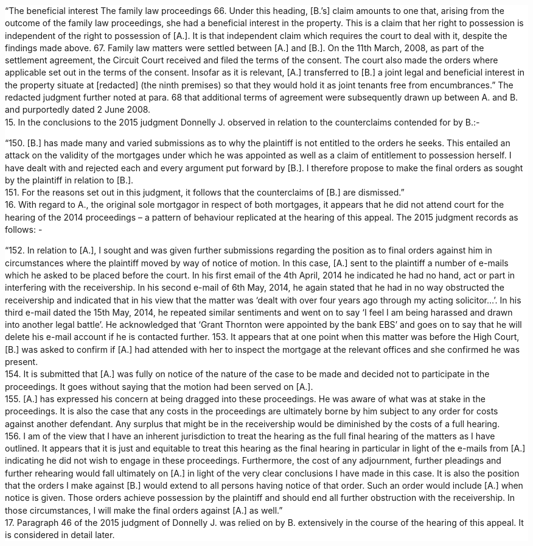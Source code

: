“The beneficial interest 
The family law proceedings 
66. Under this heading, \[B.’s\] claim amounts to one that, arising from the outcome of the family law proceedings, she had a beneficial interest in the property. This is a claim that her right to possession is independent of the right to possession of \[A.\]. It is that 
independent claim which requires the court to deal with it, despite the findings made above. 
67. Family law matters were settled between \[A.\] and \[B.\]. On the 11th March, 2008, as part of the settlement agreement, the Circuit Court received and filed the terms of the consent. The court also made the orders where applicable set out in the terms of the consent. Insofar as it is relevant, \[A.\] transferred to \[B.\] a joint legal and beneficial interest in the property situate at \[redacted\] (the ninth premises) so that they would hold it as joint tenants free from encumbrances.” 
The redacted judgment further noted at para. 68 that additional terms of agreement were subsequently drawn up between A. and B. and purportedly dated 2 June 2008.  
15. In the conclusions to the 2015 judgment Donnelly J. observed in relation to the counterclaims contended for by B.:-  

“150. \[B.\] has made many and varied submissions as to why the plaintiff is not entitled to the orders he seeks. This entailed an attack on the validity of the mortgages under which he was appointed as well as a claim of entitlement to possession herself. I have dealt with and rejected each and every argument put forward by \[B.\]. I therefore propose to make the final orders as sought by the plaintiff in relation to \[B.\].  
151. For the reasons set out in this judgment, it follows that the counterclaims of \[B.\] are dismissed.”  
16. With regard to A., the original sole mortgagor in respect of both mortgages, it appears that he did not attend court for the hearing of the 2014 proceedings – a pattern of behaviour replicated at the hearing of this appeal. The 2015 judgment records as follows: - 

“152. In relation to \[A.\], I sought and was given further submissions regarding the position as to final orders against him in circumstances where the plaintiff moved by way of notice of motion. In this case, \[A.\] sent to the plaintiff a number of e-mails 
which he asked to be placed before the court. In his first email of the 4th April, 2014 he indicated he had no hand, act or part in interfering with the receivership. In his second e-mail of 6th May, 2014, he again stated that he had in no way obstructed the receivership and indicated that in his view that the matter was ‘dealt with over four years ago through my acting solicitor…’. In his third e-mail dated the 15th May, 2014, he repeated similar sentiments and went on to say ‘I feel I am being harassed and drawn into another legal battle’. He acknowledged that ‘Grant Thornton were appointed by the bank EBS’ and goes on to say that he will delete his e-mail account if he is contacted further. 
153. It appears that at one point when this matter was before the High Court, \[B.\] was asked to confirm if \[A.\] had attended with her to inspect the mortgage at the relevant offices and she confirmed he was present.  
154. It is submitted that \[A.\] was fully on notice of the nature of the case to be made and decided not to participate in the proceedings. It goes without saying that the motion had been served on \[A.\].  
155. \[A.\] has expressed his concern at being dragged into these proceedings. He was aware of what was at stake in the proceedings. It is also the case that any costs in the proceedings are ultimately borne by him subject to any order for costs against another defendant. Any surplus that might be in the receivership would be diminished by the costs of a full hearing.  
156. I am of the view that I have an inherent jurisdiction to treat the hearing as the full final hearing of the matters as I have outlined. It appears that it is just and equitable to treat this hearing as the final hearing in particular in light of the e-mails from \[A.\] indicating he did not wish to engage in these proceedings. Furthermore, the cost of any adjournment, further pleadings and further rehearing would fall ultimately on \[A.\] in 
light of the very clear conclusions I have made in this case. It is also the position that the orders I make against \[B.\] would extend to all persons having notice of that order. Such an order would include \[A.\] when notice is given. Those orders achieve possession by the plaintiff and should end all further obstruction with the receivership. In those circumstances, I will make the final orders against \[A.\] as well.”  
17. Paragraph 46 of the 2015 judgment of Donnelly J. was relied on by B. extensively in the course of the hearing of this appeal. It is considered in detail later.  
